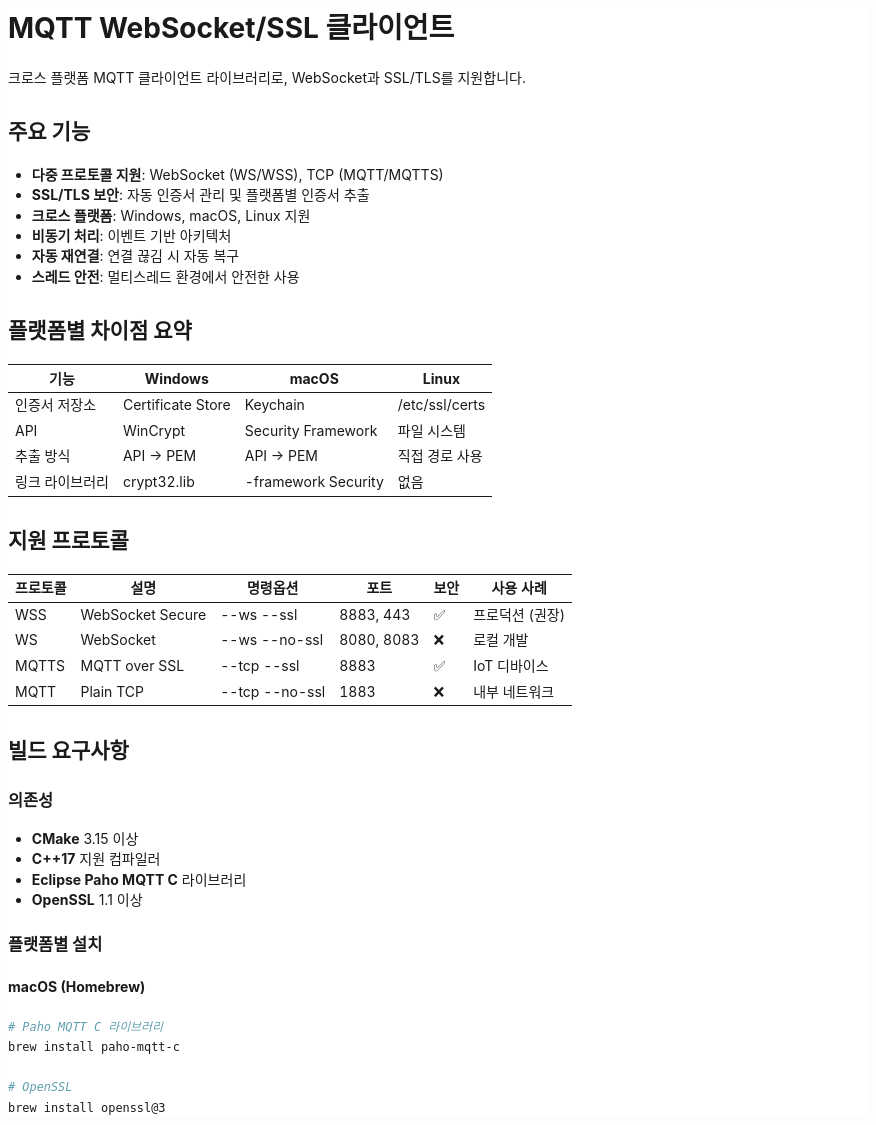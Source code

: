 # MQTT WebSocket/SSL 클라이언트

크로스 플랫폼 MQTT 클라이언트 라이브러리로, WebSocket과 SSL/TLS를 지원합니다.

## 주요 기능

- **다중 프로토콜 지원**: WebSocket (WS/WSS), TCP (MQTT/MQTTS)
- **SSL/TLS 보안**: 자동 인증서 관리 및 플랫폼별 인증서 추출
- **크로스 플랫폼**: Windows, macOS, Linux 지원
- **비동기 처리**: 이벤트 기반 아키텍처
- **자동 재연결**: 연결 끊김 시 자동 복구
- **스레드 안전**: 멀티스레드 환경에서 안전한 사용

## 플랫폼별 차이점 요약
| 기능 | Windows | macOS | Linux |
|---------|------|---------|------|
| 인증서 저장소 | Certificate Store | Keychain | /etc/ssl/certs |
| API | WinCrypt | Security Framework | 파일 시스템 |
| 추출 방식 | API → PEM | API → PEM | 직접 경로 사용 |
| 링크 라이브러리 | crypt32.lib | -framework Security | 없음 |

## 지원 프로토콜

| 프로토콜 | 설명 | 명령옵션 | 포트 | 보안 | 사용 사례 |
|---------|------|---------|------|------|----------|
| WSS | WebSocket Secure |--ws --ssl | 8883, 443 | ✅ | 프로덕션 (권장) |
| WS | WebSocket | --ws --no-ssl | 8080, 8083 | ❌ | 로컬 개발 |
| MQTTS | MQTT over SSL | --tcp --ssl | 8883 | ✅ | IoT 디바이스 |
| MQTT | Plain TCP | --tcp --no-ssl | 1883 | ❌ | 내부 네트워크 |

## 빌드 요구사항

### 의존성
- **CMake** 3.15 이상
- **C++17** 지원 컴파일러
- **Eclipse Paho MQTT C** 라이브러리
- **OpenSSL** 1.1 이상

### 플랫폼별 설치

#### macOS (Homebrew)
```bash
# Paho MQTT C 라이브러리
brew install paho-mqtt-c

# OpenSSL
brew install openssl@3
```
